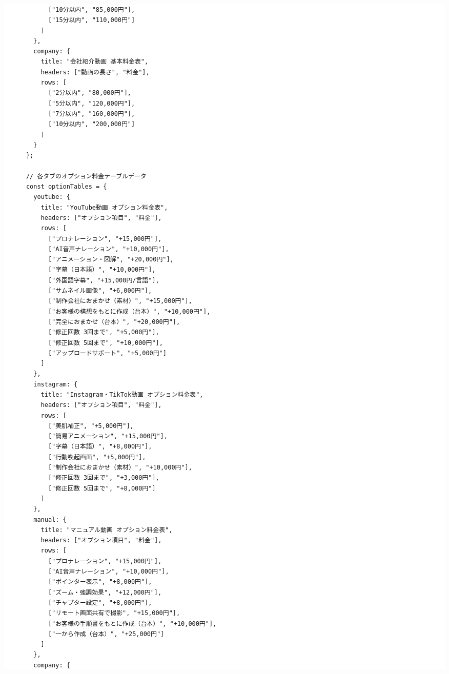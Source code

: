                 ["10分以内", "85,000円"],
                ["15分以内", "110,000円"]
              ]
            },
            company: {
              title: "会社紹介動画 基本料金表",
              headers: ["動画の長さ", "料金"],
              rows: [
                ["2分以内", "80,000円"],
                ["5分以内", "120,000円"],
                ["7分以内", "160,000円"],
                ["10分以内", "200,000円"]
              ]
            }
          };

          // 各タブのオプション料金テーブルデータ
          const optionTables = {
            youtube: {
              title: "YouTube動画 オプション料金表",
              headers: ["オプション項目", "料金"],
              rows: [
                ["プロナレーション", "+15,000円"],
                ["AI音声ナレーション", "+10,000円"],
                ["アニメーション・図解", "+20,000円"],
                ["字幕（日本語）", "+10,000円"],
                ["外国語字幕", "+15,000円/言語"],
                ["サムネイル画像", "+6,000円"],
                ["制作会社におまかせ（素材）", "+15,000円"],
                ["お客様の構想をもとに作成（台本）", "+10,000円"],
                ["完全におまかせ（台本）", "+20,000円"],
                ["修正回数 3回まで", "+5,000円"],
                ["修正回数 5回まで", "+10,000円"],
                ["アップロードサポート", "+5,000円"]
              ]
            },
            instagram: {
              title: "Instagram・TikTok動画 オプション料金表",
              headers: ["オプション項目", "料金"],
              rows: [
                ["美肌補正", "+5,000円"],
                ["簡易アニメーション", "+15,000円"],
                ["字幕（日本語）", "+8,000円"],
                ["行動喚起画面", "+5,000円"],
                ["制作会社におまかせ（素材）", "+10,000円"],
                ["修正回数 3回まで", "+3,000円"],
                ["修正回数 5回まで", "+8,000円"]
              ]
            },
            manual: {
              title: "マニュアル動画 オプション料金表",
              headers: ["オプション項目", "料金"],
              rows: [
                ["プロナレーション", "+15,000円"],
                ["AI音声ナレーション", "+10,000円"],
                ["ポインター表示", "+8,000円"],
                ["ズーム・強調効果", "+12,000円"],
                ["チャプター設定", "+8,000円"],
                ["リモート画面共有で撮影", "+15,000円"],
                ["お客様の手順書をもとに作成（台本）", "+10,000円"],
                ["一から作成（台本）", "+25,000円"]
              ]
            },
            company: {